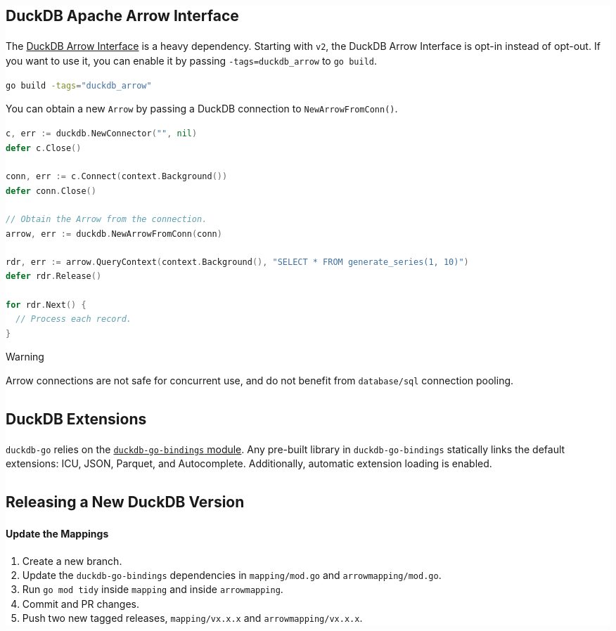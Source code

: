 ## DuckDB Apache Arrow Interface

The [DuckDB Arrow Interface](https://duckdb.org/docs/api/c/api#arrow-interface) is a heavy dependency.
Starting with `v2`, the DuckDB Arrow Interface is opt-in instead of opt-out.
If you want to use it, you can enable it by passing `-tags=duckdb_arrow` to `go build`.

```sh
go build -tags="duckdb_arrow"
```

You can obtain a new `Arrow` by passing a DuckDB connection to `NewArrowFromConn()`.

```go
c, err := duckdb.NewConnector("", nil)
defer c.Close()

conn, err := c.Connect(context.Background())
defer conn.Close()

// Obtain the Arrow from the connection.
arrow, err := duckdb.NewArrowFromConn(conn)

rdr, err := arrow.QueryContext(context.Background(), "SELECT * FROM generate_series(1, 10)")
defer rdr.Release()

for rdr.Next() {
  // Process each record.
}
```

> [!WARNING]  
> Arrow connections are not safe for concurrent use, and do not benefit from `database/sql` connection pooling.

## DuckDB Extensions

`duckdb-go` relies on the [`duckdb-go-bindings` module](https://github.com/duckdb/duckdb-go-bindings).
Any pre-built library in `duckdb-go-bindings` statically links the default extensions: ICU, JSON, Parquet, and Autocomplete.
Additionally, automatic extension loading is enabled.

## Releasing a New DuckDB Version

#### Update the Mappings

1. Create a new branch.
2. Update the `duckdb-go-bindings` dependencies in `mapping/mod.go` and `arrowmapping/mod.go`.
3. Run `go mod tidy` inside `mapping` and inside `arrowmapping`.
4. Commit and PR changes.
5. Push two new tagged releases, `mapping/vx.x.x` and `arrowmapping/vx.x.x`.

